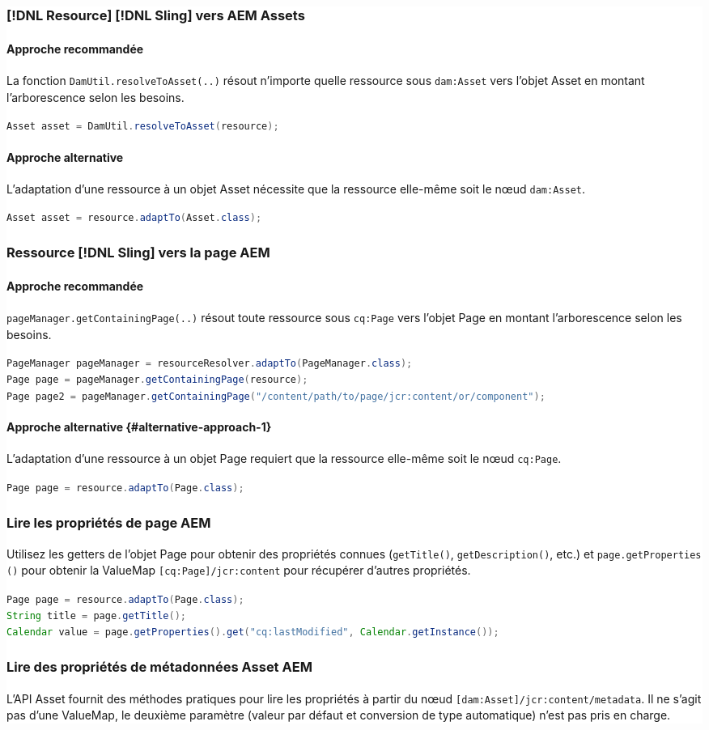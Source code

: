 ### [!DNL Resource] [!DNL Sling] vers AEM Assets

#### Approche recommandée

La fonction `DamUtil.resolveToAsset(..)` résout n’importe quelle ressource sous `dam:Asset` vers l’objet Asset en montant l’arborescence selon les besoins.

```java
Asset asset = DamUtil.resolveToAsset(resource);
```

#### Approche alternative

L’adaptation d’une ressource à un objet Asset nécessite que la ressource elle-même soit le nœud `dam:Asset`.

```java
Asset asset = resource.adaptTo(Asset.class);
```

### Ressource [!DNL Sling] vers la page AEM

#### Approche recommandée

`pageManager.getContainingPage(..)` résout toute ressource sous `cq:Page` vers l’objet Page en montant l’arborescence selon les besoins.

```java
PageManager pageManager = resourceResolver.adaptTo(PageManager.class);
Page page = pageManager.getContainingPage(resource);
Page page2 = pageManager.getContainingPage("/content/path/to/page/jcr:content/or/component");
```

#### Approche alternative {#alternative-approach-1}

L’adaptation d’une ressource à un objet Page requiert que la ressource elle-même soit le nœud `cq:Page`.

```java
Page page = resource.adaptTo(Page.class);
```

### Lire les propriétés de page AEM

Utilisez les getters de l’objet Page pour obtenir des propriétés connues (`getTitle()`, `getDescription()`, etc.) et `page.getProperties()` pour obtenir la ValueMap `[cq:Page]/jcr:content` pour récupérer d’autres propriétés.

```java
Page page = resource.adaptTo(Page.class);
String title = page.getTitle();
Calendar value = page.getProperties().get("cq:lastModified", Calendar.getInstance());
```

### Lire des propriétés de métadonnées Asset AEM

L’API Asset fournit des méthodes pratiques pour lire les propriétés à partir du nœud `[dam:Asset]/jcr:content/metadata`. Il ne s’agit pas d’une ValueMap, le deuxième paramètre (valeur par défaut et conversion de type automatique) n’est pas pris en charge.
